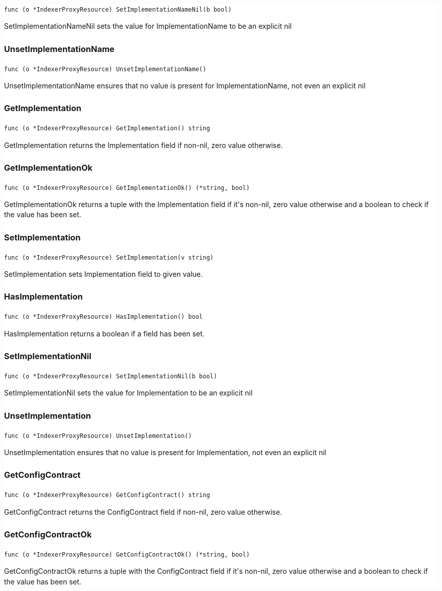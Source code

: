 `func (o *IndexerProxyResource) SetImplementationNameNil(b bool)`

 SetImplementationNameNil sets the value for ImplementationName to be an explicit nil

### UnsetImplementationName
`func (o *IndexerProxyResource) UnsetImplementationName()`

UnsetImplementationName ensures that no value is present for ImplementationName, not even an explicit nil
### GetImplementation

`func (o *IndexerProxyResource) GetImplementation() string`

GetImplementation returns the Implementation field if non-nil, zero value otherwise.

### GetImplementationOk

`func (o *IndexerProxyResource) GetImplementationOk() (*string, bool)`

GetImplementationOk returns a tuple with the Implementation field if it's non-nil, zero value otherwise
and a boolean to check if the value has been set.

### SetImplementation

`func (o *IndexerProxyResource) SetImplementation(v string)`

SetImplementation sets Implementation field to given value.

### HasImplementation

`func (o *IndexerProxyResource) HasImplementation() bool`

HasImplementation returns a boolean if a field has been set.

### SetImplementationNil

`func (o *IndexerProxyResource) SetImplementationNil(b bool)`

 SetImplementationNil sets the value for Implementation to be an explicit nil

### UnsetImplementation
`func (o *IndexerProxyResource) UnsetImplementation()`

UnsetImplementation ensures that no value is present for Implementation, not even an explicit nil
### GetConfigContract

`func (o *IndexerProxyResource) GetConfigContract() string`

GetConfigContract returns the ConfigContract field if non-nil, zero value otherwise.

### GetConfigContractOk

`func (o *IndexerProxyResource) GetConfigContractOk() (*string, bool)`

GetConfigContractOk returns a tuple with the ConfigContract field if it's non-nil, zero value otherwise
and a boolean to check if the value has been set.
